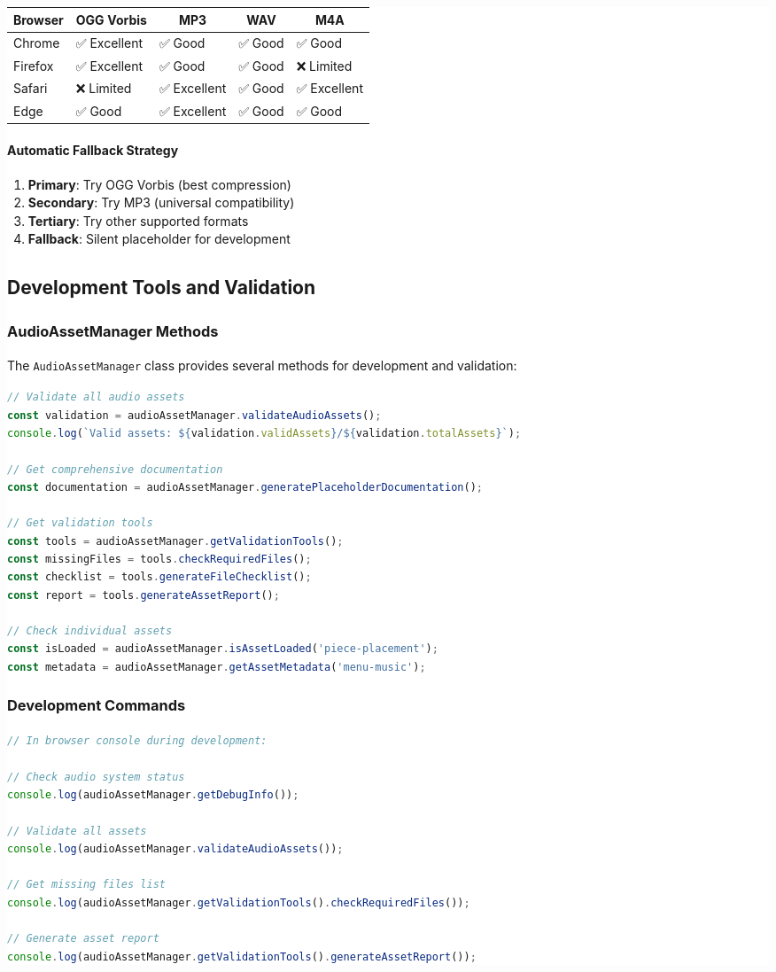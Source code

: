 | Browser | OGG Vorbis   | MP3          | WAV     | M4A          |
| ------- | ------------ | ------------ | ------- | ------------ |
| Chrome  | ✅ Excellent | ✅ Good      | ✅ Good | ✅ Good      |
| Firefox | ✅ Excellent | ✅ Good      | ✅ Good | ❌ Limited   |
| Safari  | ❌ Limited   | ✅ Excellent | ✅ Good | ✅ Excellent |
| Edge    | ✅ Good      | ✅ Excellent | ✅ Good | ✅ Good      |

#### Automatic Fallback Strategy

1. **Primary**: Try OGG Vorbis (best compression)
2. **Secondary**: Try MP3 (universal compatibility)
3. **Tertiary**: Try other supported formats
4. **Fallback**: Silent placeholder for development

## Development Tools and Validation

### AudioAssetManager Methods

The `AudioAssetManager` class provides several methods for development and validation:

```typescript
// Validate all audio assets
const validation = audioAssetManager.validateAudioAssets();
console.log(`Valid assets: ${validation.validAssets}/${validation.totalAssets}`);

// Get comprehensive documentation
const documentation = audioAssetManager.generatePlaceholderDocumentation();

// Get validation tools
const tools = audioAssetManager.getValidationTools();
const missingFiles = tools.checkRequiredFiles();
const checklist = tools.generateFileChecklist();
const report = tools.generateAssetReport();

// Check individual assets
const isLoaded = audioAssetManager.isAssetLoaded('piece-placement');
const metadata = audioAssetManager.getAssetMetadata('menu-music');
```

### Development Commands

```javascript
// In browser console during development:

// Check audio system status
console.log(audioAssetManager.getDebugInfo());

// Validate all assets
console.log(audioAssetManager.validateAudioAssets());

// Get missing files list
console.log(audioAssetManager.getValidationTools().checkRequiredFiles());

// Generate asset report
console.log(audioAssetManager.getValidationTools().generateAssetReport());
```

